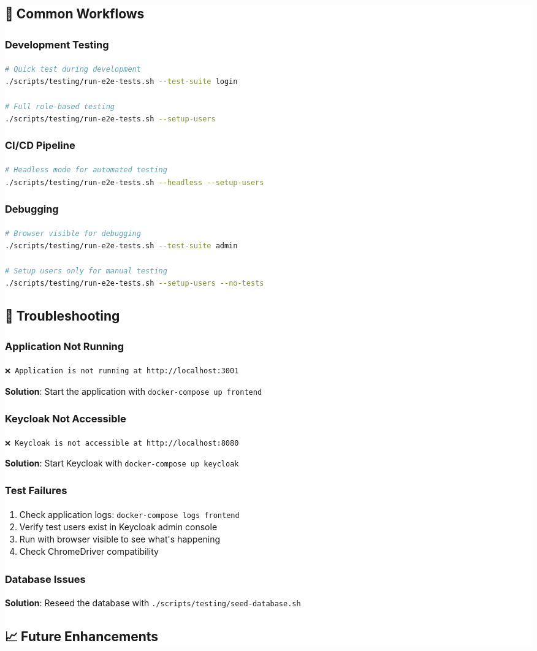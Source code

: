 ## 🎯 Common Workflows

### Development Testing
```bash
# Quick test during development
./scripts/testing/run-e2e-tests.sh --test-suite login

# Full role-based testing
./scripts/testing/run-e2e-tests.sh --setup-users
```

### CI/CD Pipeline
```bash
# Headless mode for automated testing
./scripts/testing/run-e2e-tests.sh --headless --setup-users
```

### Debugging
```bash
# Browser visible for debugging
./scripts/testing/run-e2e-tests.sh --test-suite admin

# Setup users only for manual testing
./scripts/testing/run-e2e-tests.sh --setup-users --no-tests
```

## 🚨 Troubleshooting

### Application Not Running
```
❌ Application is not running at http://localhost:3001
```
**Solution**: Start the application with `docker-compose up frontend`

### Keycloak Not Accessible
```
❌ Keycloak is not accessible at http://localhost:8080
```
**Solution**: Start Keycloak with `docker-compose up keycloak`

### Test Failures
1. Check application logs: `docker-compose logs frontend`
2. Verify test users exist in Keycloak admin console
3. Run with browser visible to see what's happening
4. Check ChromeDriver compatibility

### Database Issues
**Solution**: Reseed the database with `./scripts/testing/seed-database.sh`

## 📈 Future Enhancements
